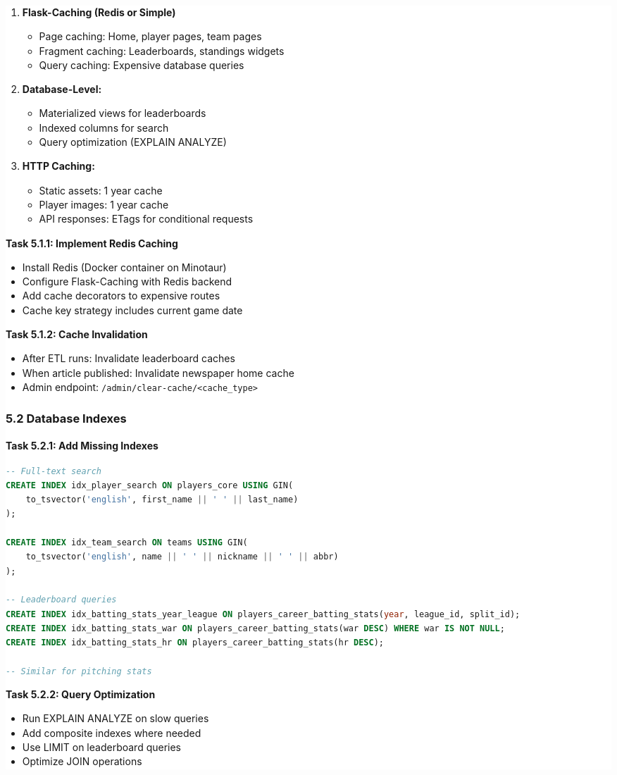 1. **Flask-Caching (Redis or Simple)**
   - Page caching: Home, player pages, team pages
   - Fragment caching: Leaderboards, standings widgets
   - Query caching: Expensive database queries

2. **Database-Level:**
   - Materialized views for leaderboards
   - Indexed columns for search
   - Query optimization (EXPLAIN ANALYZE)

3. **HTTP Caching:**
   - Static assets: 1 year cache
   - Player images: 1 year cache
   - API responses: ETags for conditional requests

**Task 5.1.1: Implement Redis Caching**
- Install Redis (Docker container on Minotaur)
- Configure Flask-Caching with Redis backend
- Add cache decorators to expensive routes
- Cache key strategy includes current game date

**Task 5.1.2: Cache Invalidation**
- After ETL runs: Invalidate leaderboard caches
- When article published: Invalidate newspaper home cache
- Admin endpoint: `/admin/clear-cache/<cache_type>`

### 5.2 Database Indexes

**Task 5.2.1: Add Missing Indexes**

```sql
-- Full-text search
CREATE INDEX idx_player_search ON players_core USING GIN(
    to_tsvector('english', first_name || ' ' || last_name)
);

CREATE INDEX idx_team_search ON teams USING GIN(
    to_tsvector('english', name || ' ' || nickname || ' ' || abbr)
);

-- Leaderboard queries
CREATE INDEX idx_batting_stats_year_league ON players_career_batting_stats(year, league_id, split_id);
CREATE INDEX idx_batting_stats_war ON players_career_batting_stats(war DESC) WHERE war IS NOT NULL;
CREATE INDEX idx_batting_stats_hr ON players_career_batting_stats(hr DESC);

-- Similar for pitching stats
```

**Task 5.2.2: Query Optimization**
- Run EXPLAIN ANALYZE on slow queries
- Add composite indexes where needed
- Use LIMIT on leaderboard queries
- Optimize JOIN operations
